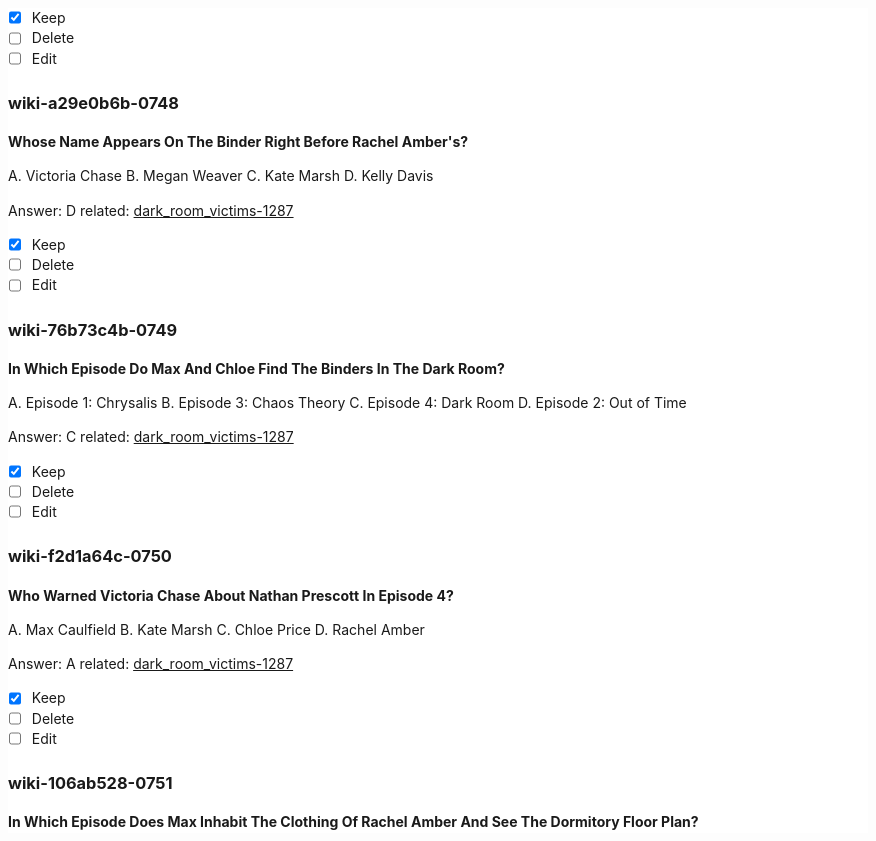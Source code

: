 - [x] Keep
- [ ] Delete
- [ ] Edit

### wiki-a29e0b6b-0748

**Whose Name Appears On The Binder Right Before Rachel Amber's?**

A. Victoria Chase
B. Megan Weaver
C. Kate Marsh
D. Kelly Davis

Answer: D
related: [dark_room_victims-1287](../wiki-pages-chunks/dark_room_victims-1287.txt)

- [x] Keep
- [ ] Delete
- [ ] Edit

### wiki-76b73c4b-0749

**In Which Episode Do Max And Chloe Find The Binders In The Dark Room?**

A. Episode 1: Chrysalis
B. Episode 3: Chaos Theory
C. Episode 4: Dark Room
D. Episode 2: Out of Time

Answer: C
related: [dark_room_victims-1287](../wiki-pages-chunks/dark_room_victims-1287.txt)

- [x] Keep
- [ ] Delete
- [ ] Edit

### wiki-f2d1a64c-0750

**Who Warned Victoria Chase About Nathan Prescott In Episode 4?**

A. Max Caulfield
B. Kate Marsh
C. Chloe Price
D. Rachel Amber

Answer: A
related: [dark_room_victims-1287](../wiki-pages-chunks/dark_room_victims-1287.txt)

- [x] Keep
- [ ] Delete
- [ ] Edit

### wiki-106ab528-0751

**In Which Episode Does Max Inhabit The Clothing Of Rachel Amber And See The Dormitory Floor Plan?**
